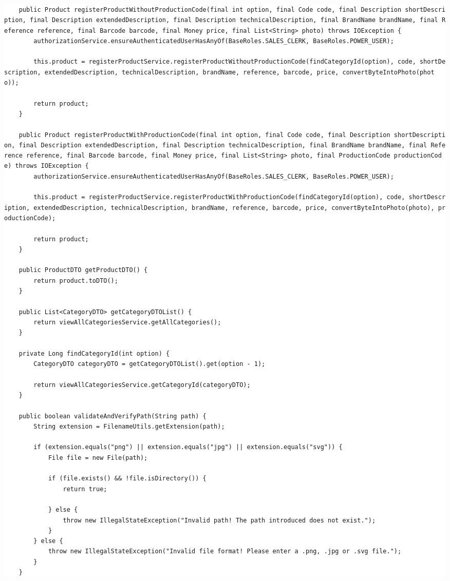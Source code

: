         public Product registerProductWithoutProductionCode(final int option, final Code code, final Description shortDescription, final Description extendedDescription, final Description technicalDescription, final BrandName brandName, final Reference reference, final Barcode barcode, final Money price, final List<String> photo) throws IOException {
            authorizationService.ensureAuthenticatedUserHasAnyOf(BaseRoles.SALES_CLERK, BaseRoles.POWER_USER);
    
            this.product = registerProductService.registerProductWithoutProductionCode(findCategoryId(option), code, shortDescription, extendedDescription, technicalDescription, brandName, reference, barcode, price, convertByteIntoPhoto(photo));
    
            return product;
        }
    
        public Product registerProductWithProductionCode(final int option, final Code code, final Description shortDescription, final Description extendedDescription, final Description technicalDescription, final BrandName brandName, final Reference reference, final Barcode barcode, final Money price, final List<String> photo, final ProductionCode productionCode) throws IOException {
            authorizationService.ensureAuthenticatedUserHasAnyOf(BaseRoles.SALES_CLERK, BaseRoles.POWER_USER);
    
            this.product = registerProductService.registerProductWithProductionCode(findCategoryId(option), code, shortDescription, extendedDescription, technicalDescription, brandName, reference, barcode, price, convertByteIntoPhoto(photo), productionCode);
    
            return product;
        }
    
        public ProductDTO getProductDTO() {
            return product.toDTO();
        }
    
        public List<CategoryDTO> getCategoryDTOList() {
            return viewAllCategoriesService.getAllCategories();
        }
    
        private Long findCategoryId(int option) {
            CategoryDTO categoryDTO = getCategoryDTOList().get(option - 1);
    
            return viewAllCategoriesService.getCategoryId(categoryDTO);
        }
    
        public boolean validateAndVerifyPath(String path) {
            String extension = FilenameUtils.getExtension(path);
    
            if (extension.equals("png") || extension.equals("jpg") || extension.equals("svg")) {
                File file = new File(path);
    
                if (file.exists() && !file.isDirectory()) {
                    return true;
    
                } else {
                    throw new IllegalStateException("Invalid path! The path introduced does not exist.");
                }
            } else {
                throw new IllegalStateException("Invalid file format! Please enter a .png, .jpg or .svg file.");
            }
        }
    
